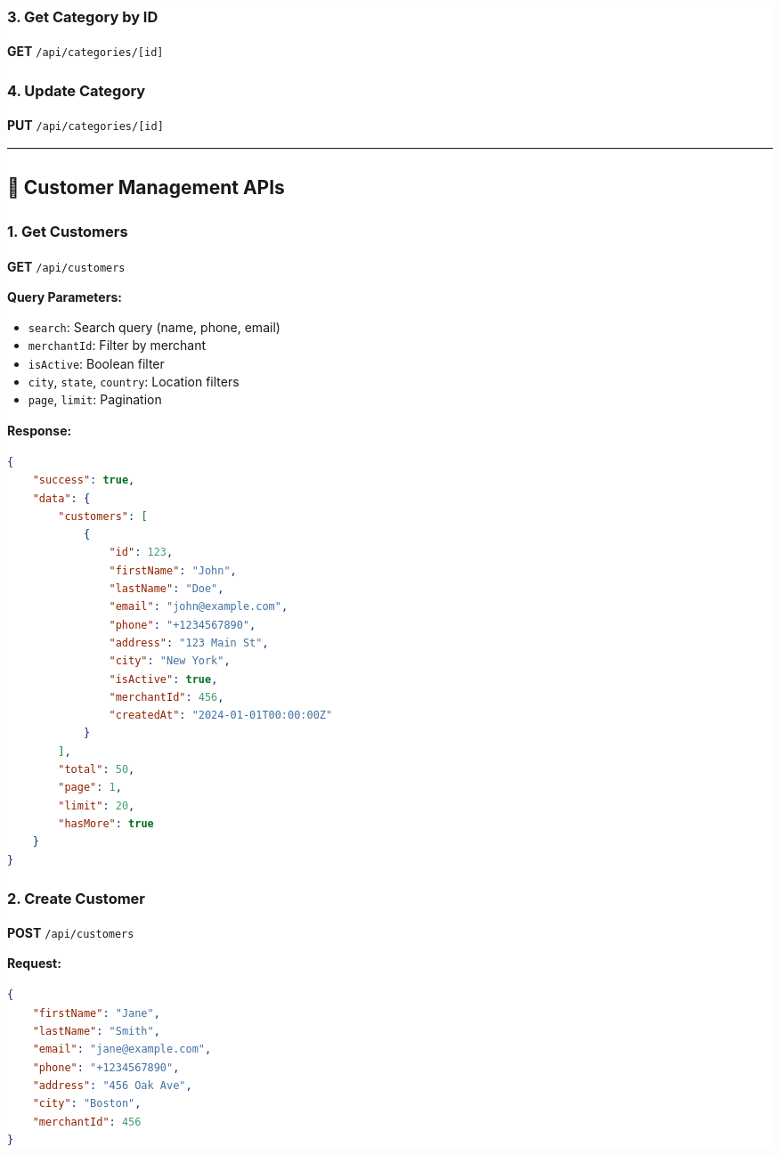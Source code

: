 ### 3. Get Category by ID
**GET** `/api/categories/[id]`

### 4. Update Category
**PUT** `/api/categories/[id]`

---

## 👤 Customer Management APIs

### 1. Get Customers
**GET** `/api/customers`

**Query Parameters:**
- `search`: Search query (name, phone, email)
- `merchantId`: Filter by merchant
- `isActive`: Boolean filter
- `city`, `state`, `country`: Location filters
- `page`, `limit`: Pagination

**Response:**
```json
{
    "success": true,
    "data": {
        "customers": [
            {
                "id": 123,
                "firstName": "John",
                "lastName": "Doe",
                "email": "john@example.com",
                "phone": "+1234567890",
                "address": "123 Main St",
                "city": "New York",
                "isActive": true,
                "merchantId": 456,
                "createdAt": "2024-01-01T00:00:00Z"
            }
        ],
        "total": 50,
        "page": 1,
        "limit": 20,
        "hasMore": true
    }
}
```

### 2. Create Customer
**POST** `/api/customers`

**Request:**
```json
{
    "firstName": "Jane",
    "lastName": "Smith",
    "email": "jane@example.com",
    "phone": "+1234567890",
    "address": "456 Oak Ave",
    "city": "Boston",
    "merchantId": 456
}
```
